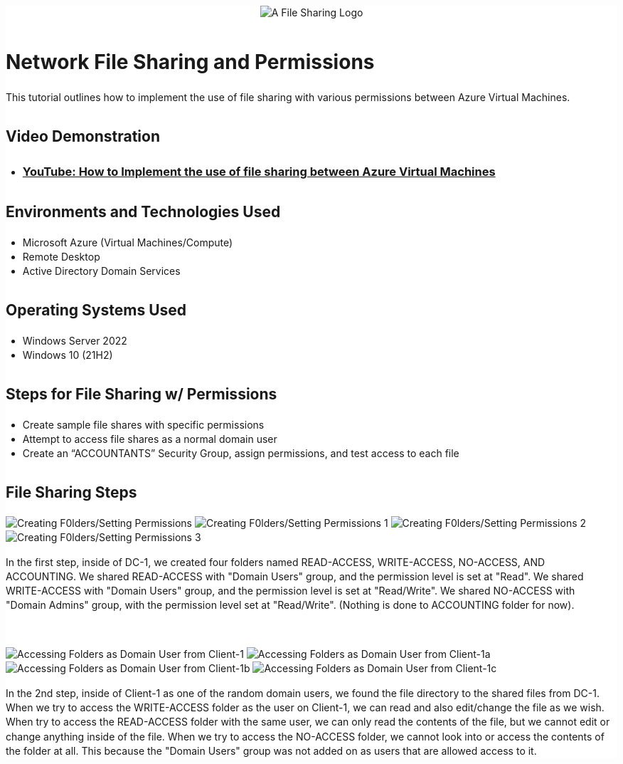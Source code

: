 <p align="center">
<img src="https://i.imgur.com/rJzxgW2.png" alt="A File Sharing Logo"/>
</p>

<h1>Network File Sharing and Permissions</h1>
This tutorial outlines how to implement the use of file sharing with various permissions between Azure Virtual Machines.<br />


<h2>Video Demonstration</h2>

- ### [YouTube: How to Implement the use of file sharing between Azure Virtual Machines](https://www.youtube.com/watch?v=RgsrQQPN09U)

<h2>Environments and Technologies Used</h2>

- Microsoft Azure (Virtual Machines/Compute)
- Remote Desktop
- Active Directory Domain Services


<h2>Operating Systems Used </h2>

- Windows Server 2022
- Windows 10 (21H2)

<h2>Steps for File Sharing w/ Permissions</h2>

- Create sample file shares with specific permissions
- Attempt to access file shares as a normal domain user
- Create an “ACCOUNTANTS” Security Group, assign permissions, and test access to each file

<h2>File Sharing Steps</h2>

<p>
<img src="https://i.imgur.com/ys3rYH9.png" height="80%" width="80%" alt="Creating F0lders/Setting Permissions"/>
<img src="https://i.imgur.com/O2fWxxO.png" height="80%" width="80%" alt="Creating F0lders/Setting Permissions 1"/>
<img src="https://i.imgur.com/GmFz2H5.png" height="80%" width="80%" alt="Creating F0lders/Setting Permissions 2"/>
<img src="https://i.imgur.com/ojoCztZ.png" height="80%" width="80%" alt="Creating F0lders/Setting Permissions 3"/>
</p>
<p>
In the first step, inside of DC-1, we created four folders named READ-ACCESS, WRITE-ACCESS, NO-ACCESS, AND ACCOUNTING.  We shared READ-ACCESS with "Domain Users" group, and the permission level is set at "Read".  We shared WRITE-ACCESS with "Domain Users" group, and the permission level is set at "Read/Write".  We shared NO-ACCESS with "Domain Admins" group, with the permission level set at "Read/Write". (Nothing is done to ACCOUNTING folder for now).
</p>
<br />

<p>
<img src="https://i.imgur.com/Jes2otu.png" height="80%" width="80%" alt="Accessing Folders as Domain User from Client-1"/>
<img src="https://i.imgur.com/tzezgHi.png" height="80%" width="80%" alt="Accessing Folders as Domain User from Client-1a"/>
<img src="https://i.imgur.com/SG9B7Qd.png" height="80%" width="80%" alt="Accessing Folders as Domain User from Client-1b"/>
<img src="https://i.imgur.com/9SUhfHl.png" height="80%" width="80%" alt="Accessing Folders as Domain User from Client-1c"/>
</p>
<p>
In the 2nd step, inside of Client-1 as one of the random domain users, we found the file directory to the shared files from DC-1.  When we try to access the WRITE-ACCESS folder as the user on Client-1, we can read and also edit/change the file as we wish.  When try to access the READ-ACCESS folder with the same user, we can only read the contents of the file, but we cannot edit or change anything inside of the file.  When we try to access the NO-ACCESS folder, we cannot look into or access the contents of the folder at all.  This because the "Domain Users" group was not added on as users that are allowed access to it.
</p>
